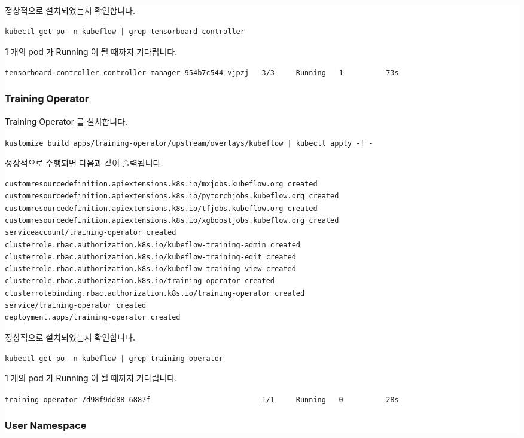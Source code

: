 
정상적으로 설치되었는지 확인합니다.


``` 
kubectl get po -n kubeflow | grep tensorboard-controller
```


1 개의 pod 가 Running 이 될 때까지 기다립니다.


``` 
tensorboard-controller-controller-manager-954b7c544-vjpzj   3/3     Running   1          73s
```


### Training Operator 

Training Operator 를 설치합니다.


``` 
kustomize build apps/training-operator/upstream/overlays/kubeflow | kubectl apply -f -
```


정상적으로 수행되면 다음과 같이 출력됩니다.


``` 
customresourcedefinition.apiextensions.k8s.io/mxjobs.kubeflow.org created
customresourcedefinition.apiextensions.k8s.io/pytorchjobs.kubeflow.org created
customresourcedefinition.apiextensions.k8s.io/tfjobs.kubeflow.org created
customresourcedefinition.apiextensions.k8s.io/xgboostjobs.kubeflow.org created
serviceaccount/training-operator created
clusterrole.rbac.authorization.k8s.io/kubeflow-training-admin created
clusterrole.rbac.authorization.k8s.io/kubeflow-training-edit created
clusterrole.rbac.authorization.k8s.io/kubeflow-training-view created
clusterrole.rbac.authorization.k8s.io/training-operator created
clusterrolebinding.rbac.authorization.k8s.io/training-operator created
service/training-operator created
deployment.apps/training-operator created
```


정상적으로 설치되었는지 확인합니다.


``` 
kubectl get po -n kubeflow | grep training-operator
```


1 개의 pod 가 Running 이 될 때까지 기다립니다.


``` 
training-operator-7d98f9dd88-6887f                          1/1     Running   0          28s
```


### User Namespace
